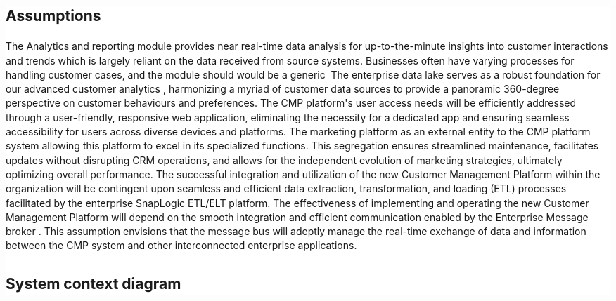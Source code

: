 

## Assumptions
The Analytics and reporting module provides near real-time data analysis for up-to-the-minute insights into customer interactions and trends which is largely reliant on the data received from source systems.
Businesses often have varying processes for handling customer cases, and the module should would be a generic 
The enterprise data lake serves as a robust foundation for our advanced customer analytics , harmonizing a myriad of customer data sources to provide a panoramic 360-degree perspective on customer behaviours and preferences.
The CMP platform's user access needs will be efficiently addressed through a user-friendly, responsive web application, eliminating the necessity for a dedicated app and ensuring seamless accessibility for users across diverse devices and platforms.
The marketing platform as an external entity to the CMP platform system allowing this platform to excel in its specialized functions. This segregation ensures streamlined maintenance, facilitates updates without disrupting CRM operations, and allows for the independent evolution of marketing strategies, ultimately optimizing overall performance.
The successful integration and utilization of the new Customer Management Platform within the organization will be contingent upon seamless and efficient data extraction, transformation, and loading (ETL) processes facilitated by the enterprise SnapLogic ETL/ELT platform.
The effectiveness of implementing and operating the new Customer Management Platform will depend on the smooth integration and efficient communication enabled by the Enterprise Message broker . This assumption envisions that the message bus will adeptly manage the real-time exchange of data and information between the CMP system and other interconnected enterprise applications.
   

## System context diagram
